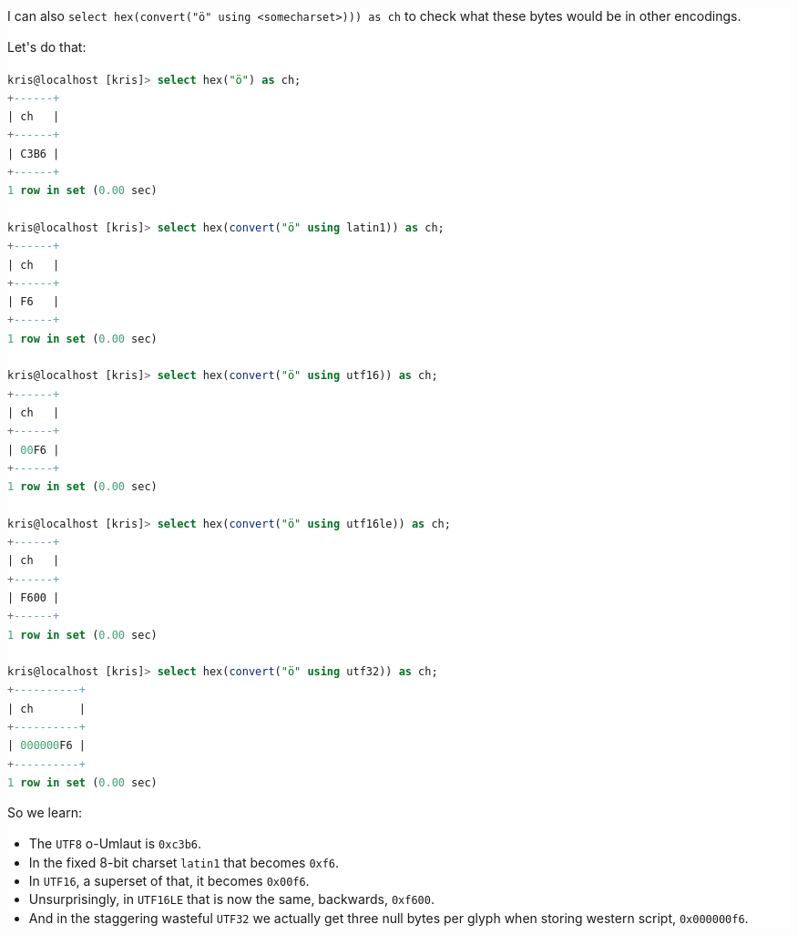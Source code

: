 I can also `select hex(convert("ö" using <somecharset>))) as ch` to check what these bytes would be in other encodings.

Let's do that:

```sql
kris@localhost [kris]> select hex("ö") as ch;
+------+
| ch   |
+------+
| C3B6 |
+------+
1 row in set (0.00 sec)

kris@localhost [kris]> select hex(convert("ö" using latin1)) as ch;
+------+
| ch   |
+------+
| F6   |
+------+
1 row in set (0.00 sec)

kris@localhost [kris]> select hex(convert("ö" using utf16)) as ch;
+------+
| ch   |
+------+
| 00F6 |
+------+
1 row in set (0.00 sec)

kris@localhost [kris]> select hex(convert("ö" using utf16le)) as ch;
+------+
| ch   |
+------+
| F600 |
+------+
1 row in set (0.00 sec)

kris@localhost [kris]> select hex(convert("ö" using utf32)) as ch;
+----------+
| ch       |
+----------+
| 000000F6 |
+----------+
1 row in set (0.00 sec)
```

So we learn: 

- The `UTF8` o-Umlaut is `0xc3b6`.
- In the fixed 8-bit charset `latin1` that becomes `0xf6`.
- In `UTF16`, a superset of that, it becomes `0x00f6`.
- Unsurprisingly, in `UTF16LE` that is now the same, backwards, `0xf600`.
- And in the staggering wasteful `UTF32` we actually get three null bytes per glyph when storing western script, `0x000000f6`.
